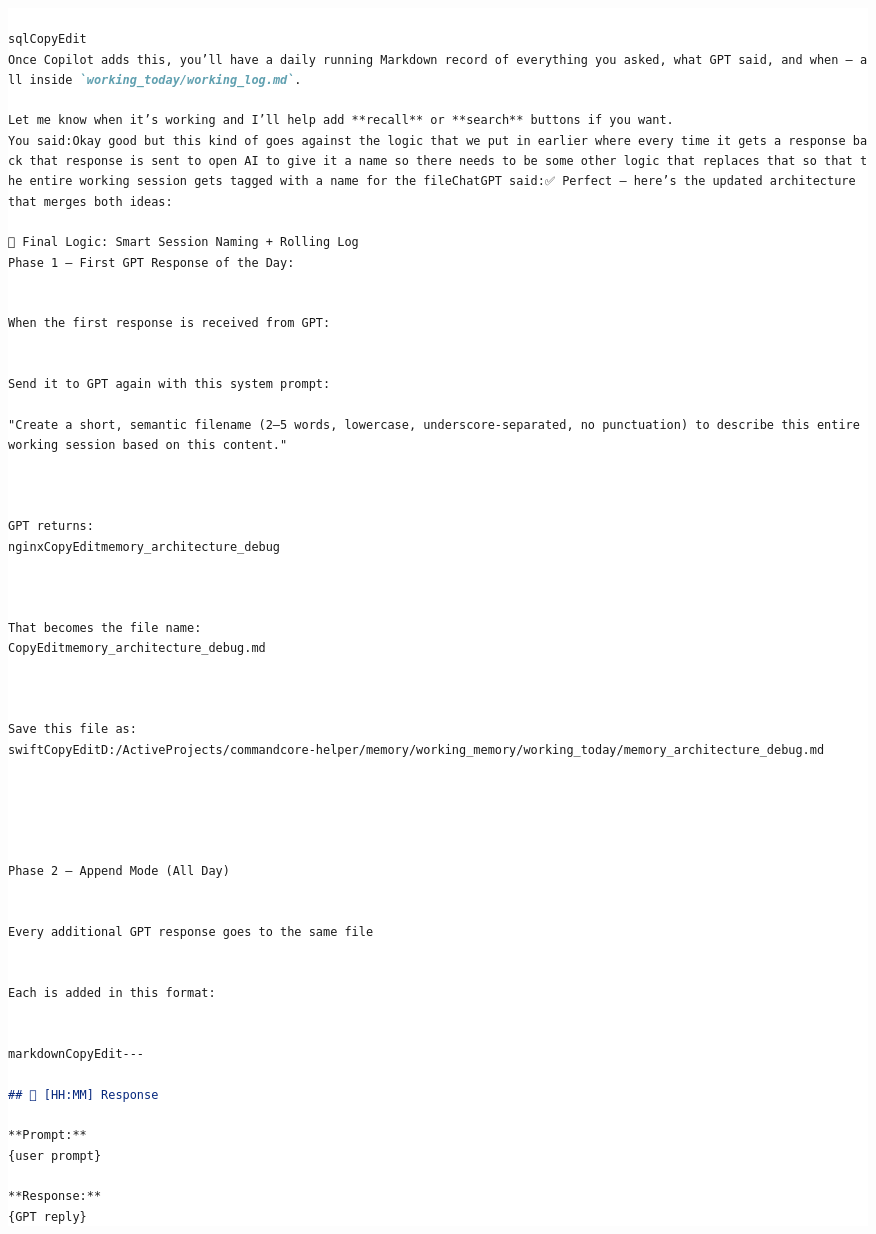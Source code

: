 ````markdown

sqlCopyEdit
Once Copilot adds this, you’ll have a daily running Markdown record of everything you asked, what GPT said, and when — all inside `working_today/working_log.md`.

Let me know when it’s working and I’ll help add **recall** or **search** buttons if you want.
You said:Okay good but this kind of goes against the logic that we put in earlier where every time it gets a response back that response is sent to open AI to give it a name so there needs to be some other logic that replaces that so that the entire working session gets tagged with a name for the fileChatGPT said:✅ Perfect — here’s the updated architecture that merges both ideas:

🧠 Final Logic: Smart Session Naming + Rolling Log
Phase 1 — First GPT Response of the Day:


When the first response is received from GPT:


Send it to GPT again with this system prompt:

"Create a short, semantic filename (2–5 words, lowercase, underscore-separated, no punctuation) to describe this entire working session based on this content."



GPT returns:
nginxCopyEditmemory_architecture_debug



That becomes the file name:
CopyEditmemory_architecture_debug.md



Save this file as:
swiftCopyEditD:/ActiveProjects/commandcore-helper/memory/working_memory/working_today/memory_architecture_debug.md





Phase 2 — Append Mode (All Day)


Every additional GPT response goes to the same file


Each is added in this format:


markdownCopyEdit---

## 🔹 [HH:MM] Response

**Prompt:**
{user prompt}

**Response:**
{GPT reply}


````